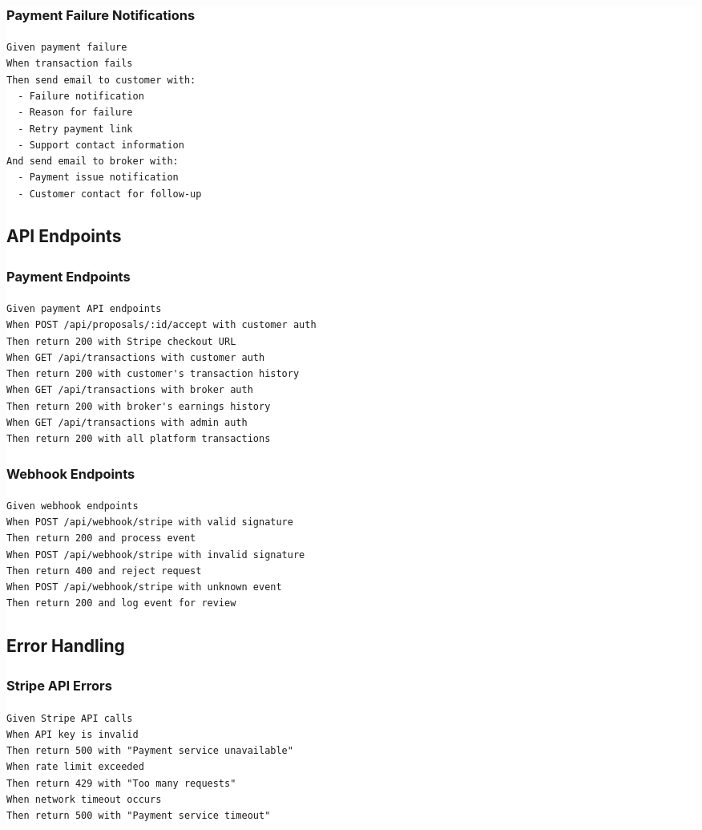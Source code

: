 ### Payment Failure Notifications
```gherkin
Given payment failure
When transaction fails
Then send email to customer with:
  - Failure notification
  - Reason for failure
  - Retry payment link
  - Support contact information
And send email to broker with:
  - Payment issue notification
  - Customer contact for follow-up
```

## API Endpoints

### Payment Endpoints
```gherkin
Given payment API endpoints
When POST /api/proposals/:id/accept with customer auth
Then return 200 with Stripe checkout URL
When GET /api/transactions with customer auth
Then return 200 with customer's transaction history
When GET /api/transactions with broker auth
Then return 200 with broker's earnings history
When GET /api/transactions with admin auth
Then return 200 with all platform transactions
```

### Webhook Endpoints
```gherkin
Given webhook endpoints
When POST /api/webhook/stripe with valid signature
Then return 200 and process event
When POST /api/webhook/stripe with invalid signature
Then return 400 and reject request
When POST /api/webhook/stripe with unknown event
Then return 200 and log event for review
```

## Error Handling

### Stripe API Errors
```gherkin
Given Stripe API calls
When API key is invalid
Then return 500 with "Payment service unavailable"
When rate limit exceeded
Then return 429 with "Too many requests"
When network timeout occurs
Then return 500 with "Payment service timeout"
```
